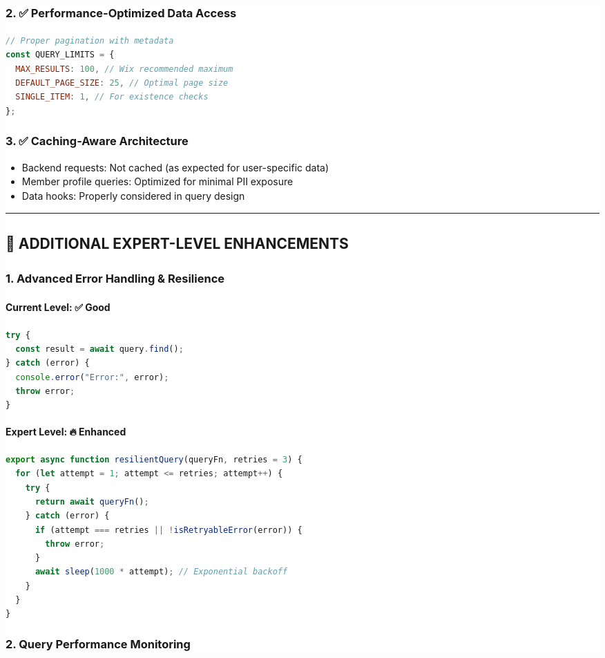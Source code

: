 ### **2. ✅ Performance-Optimized Data Access**

```javascript
// Proper pagination with metadata
const QUERY_LIMITS = {
  MAX_RESULTS: 100, // Wix recommended maximum
  DEFAULT_PAGE_SIZE: 25, // Optimal page size
  SINGLE_ITEM: 1, // For existence checks
};
```

### **3. ✅ Caching-Aware Architecture**

- Backend requests: Not cached (as expected for user-specific data)
- Member profile queries: Optimized for minimal PII exposure
- Data hooks: Properly considered in query design

---

## 🎯 ADDITIONAL EXPERT-LEVEL ENHANCEMENTS

### **1. Advanced Error Handling & Resilience**

#### **Current Level**: ✅ Good

```javascript
try {
  const result = await query.find();
} catch (error) {
  console.error("Error:", error);
  throw error;
}
```

#### **Expert Level**: 🔥 Enhanced

```javascript
export async function resilientQuery(queryFn, retries = 3) {
  for (let attempt = 1; attempt <= retries; attempt++) {
    try {
      return await queryFn();
    } catch (error) {
      if (attempt === retries || !isRetryableError(error)) {
        throw error;
      }
      await sleep(1000 * attempt); // Exponential backoff
    }
  }
}
```

### **2. Query Performance Monitoring**
